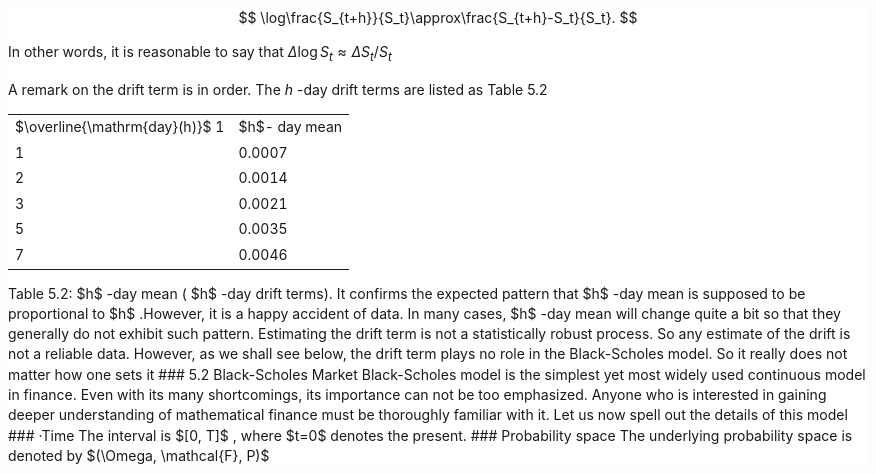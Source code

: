 $$
\log\frac{S_{t+h}}{S_t}\approx\frac{S_{t+h}-S_t}{S_t}.
$$

In other words,  it is reasonable to say that $\Delta\log S_{t}\approx\Delta S_{t}/S_{t}$

A remark on the drift term is in order. The $h$ -day drift terms are listed as Table 5.2

<table>
<tbody>
<tr>
<td>$\overline{\mathrm{day}(h)}$ 1</td>
<td>$h$- day mean</td>
</tr>
<tr>
<td>1</td>
<td>0.0007</td>
</tr>
<tr>
<td>2</td>
<td>0.0014</td>
</tr>
<tr>
<td>3</td>
<td>0.0021</td>
</tr>
<tr>
<td>5</td>
<td>0.0035</td>
</tr>
<tr>
<td>7</td>
<td>0.0046</td>
</tr>
</tbody>
</table>
Table 5.2: $h$ -day mean ( $h$ -day drift terms).
It confirms the expected pattern that $h$ -day mean is supposed to be proportional to $h$ .However,  it is a happy accident of data. In many cases,  $h$ -day mean will change quite a bit so that they generally do not exhibit such pattern. Estimating the drift term is not a statistically robust process. So any estimate of the drift is not a reliable data. However,  as we shall see below,  the drift term plays no role in the Black-Scholes model. So it really does not matter how one sets it
### 5.2 Black-Scholes Market
Black-Scholes model is the simplest yet most widely used continuous model in finance. Even with its many shortcomings,  its importance can not be too emphasized. Anyone who is interested in gaining deeper understanding of mathematical finance must be thoroughly familiar with it. Let us now spell out the details of this model
### ·Time
The interval is $[0,  T]$ ,  where $t=0$ denotes the present.
### Probability space
The underlying probability space is denoted by $(\Omega,  \mathcal{F},  P)$
